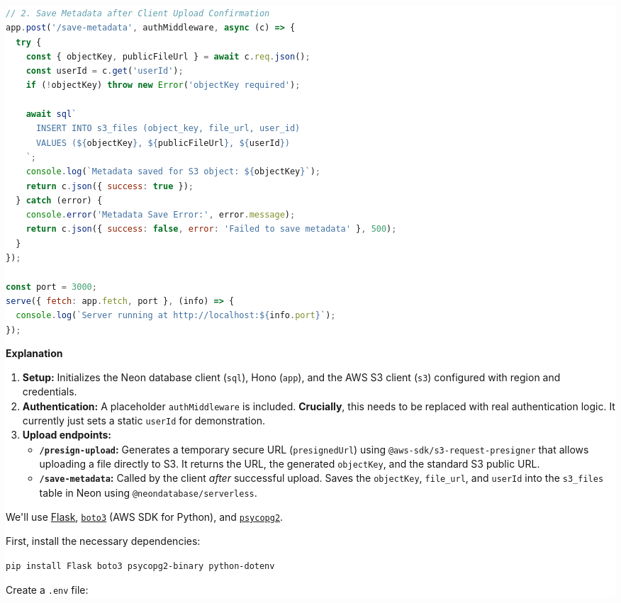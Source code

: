 ```javascript
// 2. Save Metadata after Client Upload Confirmation
app.post('/save-metadata', authMiddleware, async (c) => {
  try {
    const { objectKey, publicFileUrl } = await c.req.json();
    const userId = c.get('userId');
    if (!objectKey) throw new Error('objectKey required');

    await sql`
      INSERT INTO s3_files (object_key, file_url, user_id)
      VALUES (${objectKey}, ${publicFileUrl}, ${userId})
    `;
    console.log(`Metadata saved for S3 object: ${objectKey}`);
    return c.json({ success: true });
  } catch (error) {
    console.error('Metadata Save Error:', error.message);
    return c.json({ success: false, error: 'Failed to save metadata' }, 500);
  }
});

const port = 3000;
serve({ fetch: app.fetch, port }, (info) => {
  console.log(`Server running at http://localhost:${info.port}`);
});
```

**Explanation**

1.  **Setup:** Initializes the Neon database client (`sql`), Hono (`app`), and the AWS S3 client (`s3`) configured with region and credentials.
2.  **Authentication:** A placeholder `authMiddleware` is included. **Crucially**, this needs to be replaced with real authentication logic. It currently just sets a static `userId` for demonstration.
3.  **Upload endpoints:**
    - **`/presign-upload`:** Generates a temporary secure URL (`presignedUrl`) using `@aws-sdk/s3-request-presigner` that allows uploading a file directly to S3. It returns the URL, the generated `objectKey`, and the standard S3 public URL.
    - **`/save-metadata`:** Called by the client _after_ successful upload. Saves the `objectKey`, `file_url`, and `userId` into the `s3_files` table in Neon using `@neondatabase/serverless`.

</TabItem>

<TabItem>

We'll use [Flask](https://flask.palletsprojects.com/en/stable/), [`boto3`](https://boto3.amazonaws.com/v1/documentation/api/latest/index.html) (AWS SDK for Python), and [`psycopg2`](https://pypi.org/project/psycopg2/).

First, install the necessary dependencies:

```bash
pip install Flask boto3 psycopg2-binary python-dotenv
```

Create a `.env` file:
